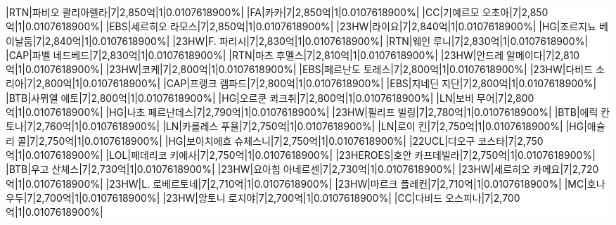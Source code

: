 |RTN|파비오 콸리아렐라|7|2,850억|1|0.0107618900%|
|FA|카카|7|2,850억|1|0.0107618900%|
|CC|기예르모 오초아|7|2,850억|1|0.0107618900%|
|EBS|세르히오 라모스|7|2,850억|1|0.0107618900%|
|23HW|라이요|7|2,840억|1|0.0107618900%|
|HG|조르지뇨 베이날둠|7|2,840억|1|0.0107618900%|
|23HW|F. 파리시|7|2,830억|1|0.0107618900%|
|RTN|웨인 루니|7|2,830억|1|0.0107618900%|
|CAP|파벨 네드베드|7|2,830억|1|0.0107618900%|
|RTN|마츠 후멜스|7|2,810억|1|0.0107618900%|
|23HW|안드레 알메이다|7|2,810억|1|0.0107618900%|
|23HW|코케|7|2,800억|1|0.0107618900%|
|EBS|페르난도 토레스|7|2,800억|1|0.0107618900%|
|23HW|다비드 소리아|7|2,800억|1|0.0107618900%|
|CAP|프랭크 램파드|7|2,800억|1|0.0107618900%|
|EBS|지네딘 지단|7|2,800억|1|0.0107618900%|
|BTB|사뮈엘 에토|7|2,800억|1|0.0107618900%|
|HG|오르쿤 쾨크취|7|2,800억|1|0.0107618900%|
|LN|보비 무어|7|2,800억|1|0.0107618900%|
|HG|나초 페르난데스|7|2,790억|1|0.0107618900%|
|23HW|필리프 빌링|7|2,780억|1|0.0107618900%|
|BTB|에릭 칸토나|7|2,760억|1|0.0107618900%|
|LN|카를레스 푸욜|7|2,750억|1|0.0107618900%|
|LN|로이 킨|7|2,750억|1|0.0107618900%|
|HG|애슐리 콜|7|2,750억|1|0.0107618900%|
|HG|보이치에흐 슈체스니|7|2,750억|1|0.0107618900%|
|22UCL|디오구 코스타|7|2,750억|1|0.0107618900%|
|LOL|페데리코 키에사|7|2,750억|1|0.0107618900%|
|23HEROES|호안 카프데빌라|7|2,750억|1|0.0107618900%|
|BTB|우고 산체스|7|2,730억|1|0.0107618900%|
|23HW|요아힘 아네르센|7|2,730억|1|0.0107618900%|
|23HW|세르히오 카메요|7|2,720억|1|0.0107618900%|
|23HW|L. 로베르토네|7|2,710억|1|0.0107618900%|
|23HW|마르크 플레컨|7|2,710억|1|0.0107618900%|
|MC|호나우두|7|2,700억|1|0.0107618900%|
|23HW|앙토니 로지야|7|2,700억|1|0.0107618900%|
|CC|다비드 오스피나|7|2,700억|1|0.0107618900%|